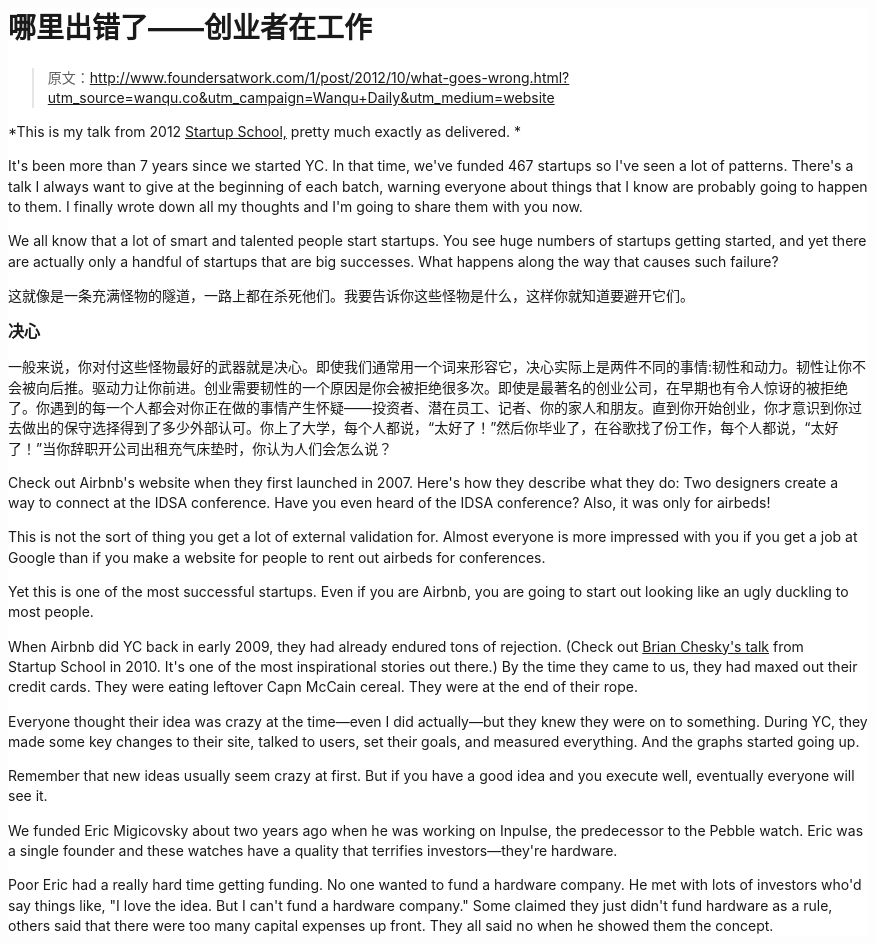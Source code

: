 # 哪里出错了——创业者在工作

> 原文：<http://www.foundersatwork.com/1/post/2012/10/what-goes-wrong.html?utm_source=wanqu.co&utm_campaign=Wanqu+Daily&utm_medium=website>

<font>*This is my talk from 2012 [Startup School,](http://startupschool.org/) pretty much exactly as delivered. *

It's been more than 7 years since we started YC. In that time, we've funded 467 startups so I've seen a lot of patterns. There's a talk I always want to give at the beginning of each batch, warning everyone about things that I know are probably going to happen to them. I finally wrote down all my thoughts and I'm going to share them with you now.

We all know that a lot of smart and talented people start startups. You see huge numbers of startups getting started, and yet there are actually only a handful of startups that are big successes. What happens along the way that causes such failure?</font> 

这就像是一条充满怪物的隧道，一路上都在杀死他们。我要告诉你这些怪物是什么，这样你就知道要避开它们。

**<font size="3">决心</font>**

一般来说，你对付这些怪物最好的武器就是决心。即使我们通常用一个词来形容它，决心实际上是两件不同的事情:韧性和动力。韧性让你不会被向后推。驱动力让你前进。创业需要韧性的一个原因是你会被拒绝很多次。即使是最著名的创业公司，在早期也有令人惊讶的被拒绝了。你遇到的每一个人都会对你正在做的事情产生怀疑——投资者、潜在员工、记者、你的家人和朋友。直到你开始创业，你才意识到你过去做出的保守选择得到了多少外部认可。你上了大学，每个人都说，“太好了！”然后你毕业了，在谷歌找了份工作，每个人都说，“太好了！”当你辞职开公司出租充气床垫时，你认为人们会怎么说？

<font>Check out Airbnb's website when they first launched in 2007\. Here's how they describe what they do: Two designers create a way to connect at the IDSA conference. Have you even heard of the IDSA conference? Also, it was only for airbeds!

This is not the sort of thing you get a lot of external validation for. Almost everyone is more impressed with you if you get a job at Google than if you make a website for people to rent out airbeds for conferences.

Yet this is one of the most successful startups. Even if you are Airbnb, you are going to start out looking like an ugly duckling to most people.

When Airbnb did YC back in early 2009, they had already endured tons of rejection. (Check out [Brian Chesky's talk](http://www.justin.tv/startupschool/b/272180383) from Startup School in 2010\. It's one of the most inspirational stories out there.) By the time they came to us, they had maxed out their credit cards. They were eating leftover Capn McCain cereal. They were at the end of their rope.

Everyone thought their idea was crazy at the time—even I did actually—but they knew they were on to something. During YC, they made some key changes to their site, talked to users, set their goals, and measured everything. And the graphs started going up.

Remember that new ideas usually seem crazy at first. But if you have a good idea and you execute well, eventually everyone will see it.

We funded Eric Migicovsky about two years ago when he was working on Inpulse, the predecessor to the Pebble watch. Eric was a single founder and these watches have a quality that terrifies investors—they're hardware.

Poor Eric had a really hard time getting funding. No one wanted to fund a hardware company. He met with lots of investors who'd say things like, "I love the idea. But I can't fund a hardware company." Some claimed they just didn't fund hardware as a rule, others said that there were too many capital expenses up front. They all said no when he showed them the concept.
